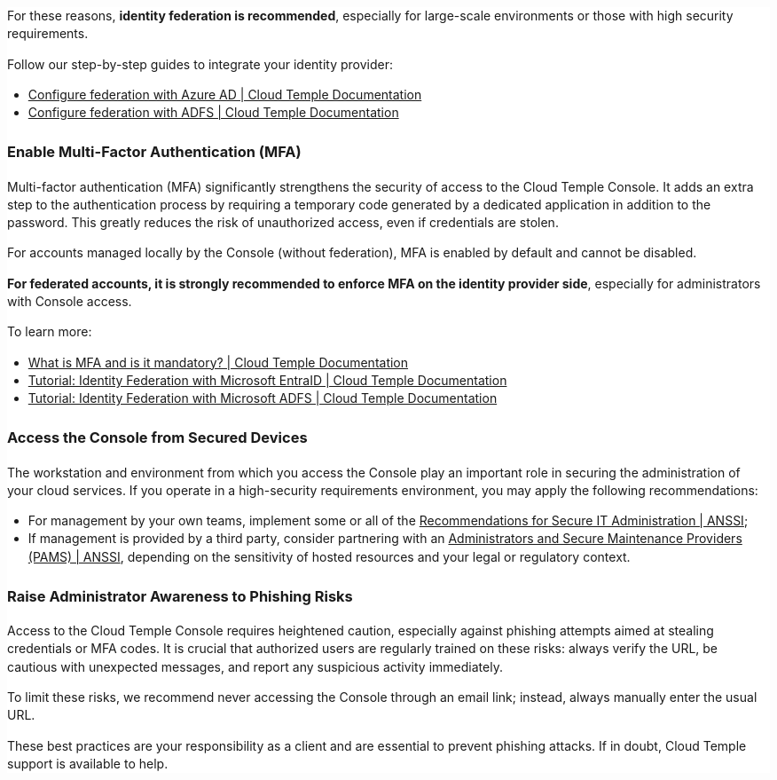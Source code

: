 For these reasons, **identity federation is recommended**, especially for large-scale environments or those with high security requirements.

Follow our step-by-step guides to integrate your identity provider:
- [Configure federation with Azure AD | Cloud Temple Documentation](../console/iam/tutorials/sso_aad)
- [Configure federation with ADFS | Cloud Temple Documentation](../console/iam/tutorials/sso_adfs)

### Enable Multi-Factor Authentication (MFA)

Multi-factor authentication (MFA) significantly strengthens the security of access to the Cloud Temple Console. It adds an extra step to the authentication process by requiring a temporary code generated by a dedicated application in addition to the password. This greatly reduces the risk of unauthorized access, even if credentials are stolen.

For accounts managed locally by the Console (without federation), MFA is enabled by default and cannot be disabled.

**For federated accounts, it is strongly recommended to enforce MFA on the identity provider side**, especially for administrators with Console access.

To learn more:  

- [What is MFA and is it mandatory? | Cloud Temple Documentation](../console/iam/quickstart?_highlight=*facteur#quest-ce-que-le-mfa-et-est-il-obligatoire-)
- [Tutorial: Identity Federation with Microsoft EntraID | Cloud Temple Documentation](../console/iam/tutorials/sso_aad)
- [Tutorial: Identity Federation with Microsoft ADFS | Cloud Temple Documentation](../console/iam/tutorials/sso_adfs)

### Access the Console from Secured Devices

The workstation and environment from which you access the Console play an important role in securing the administration of your cloud services. If you operate in a high-security requirements environment, you may apply the following recommendations:

- For management by your own teams, implement some or all of the [Recommendations for Secure IT Administration | ANSSI](https://cyber.gouv.fr/publications/recommandations-relatives-ladministration-securisee-des-si);
- If management is provided by a third party, consider partnering with an [Administrators and Secure Maintenance Providers (PAMS) | ANSSI](https://cyber.gouv.fr/prestataires-dadministration-et-de-maintenance-securisees-pams), depending on the sensitivity of hosted resources and your legal or regulatory context.

### Raise Administrator Awareness to Phishing Risks

Access to the Cloud Temple Console requires heightened caution, especially against phishing attempts aimed at stealing credentials or MFA codes. It is crucial that authorized users are regularly trained on these risks: always verify the URL, be cautious with unexpected messages, and report any suspicious activity immediately.

To limit these risks, we recommend never accessing the Console through an email link; instead, always manually enter the usual URL.

These best practices are your responsibility as a client and are essential to prevent phishing attacks. If in doubt, Cloud Temple support is available to help.
